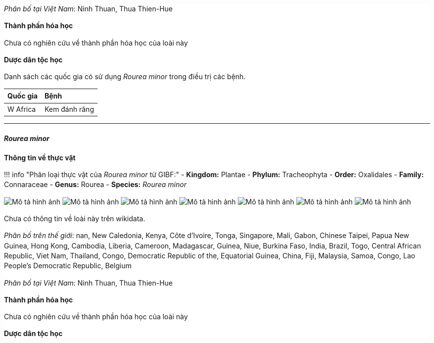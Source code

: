 *Phân bố tại Việt Nam*: Ninh Thuan, Thua Thien-Hue

**Thành phần hóa học**
        

Chưa có nghiên cứu về thành phần hóa học của loài này


**Dược dân tộc học**

Danh sách các quốc gia có sử dụng *Rourea minor* trong điều trị các bệnh. 

| Quốc gia   | Bệnh          |
|:-----------|:--------------|
| W Africa   | Kem đánh răng |



---      
#### *Rourea minor*
**Thông tin về thực vật**

!!! info "Phân loại thực vật của *Rourea minor* từ GIBF:"
    - **Kingdom:** Plantae
    - **Phylum:** Tracheophyta
    - **Order:** Oxalidales
    - **Family:** Connaraceae
    - **Genus:** Rourea
    - **Species:** *Rourea minor*

<img src="https://inaturalist-open-data.s3.amazonaws.com/photos/378507855/original.jpeg" alt="Mô tả hình ảnh" width="100" height="100">
<img src="https://inaturalist-open-data.s3.amazonaws.com/photos/381600525/original.jpeg" alt="Mô tả hình ảnh" width="100" height="100">
<img src="https://inaturalist-open-data.s3.amazonaws.com/photos/396559032/original.jpeg" alt="Mô tả hình ảnh" width="100" height="100">
<img src="https://inaturalist-open-data.s3.amazonaws.com/photos/396558979/original.jpeg" alt="Mô tả hình ảnh" width="100" height="100">
<img src="https://inaturalist-open-data.s3.amazonaws.com/photos/396559084/original.jpeg" alt="Mô tả hình ảnh" width="100" height="100">
<img src="https://inaturalist-open-data.s3.amazonaws.com/photos/395632503/original.jpg" alt="Mô tả hình ảnh" width="100" height="100">
<img src="https://inaturalist-open-data.s3.amazonaws.com/photos/396018464/original.jpg" alt="Mô tả hình ảnh" width="100" height="100"> 

Chưa có thông tin về loài này trên wikidata.

*Phân bố trên thế giới*: nan, New Caledonia, Kenya, Côte d’Ivoire, Tonga, Singapore, Mali, Gabon, Chinese Taipei, Papua New Guinea, Hong Kong, Cambodia, Liberia, Cameroon, Madagascar, Guinea, Niue, Burkina Faso, India, Brazil, Togo, Central African Republic, Viet Nam, Thailand, Congo, Democratic Republic of the, Equatorial Guinea, China, Fiji, Malaysia, Samoa, Congo, Lao People’s Democratic Republic, Belgium

*Phân bố tại Việt Nam*: Ninh Thuan, Thua Thien-Hue

**Thành phần hóa học**
        

Chưa có nghiên cứu về thành phần hóa học của loài này


**Dược dân tộc học**
